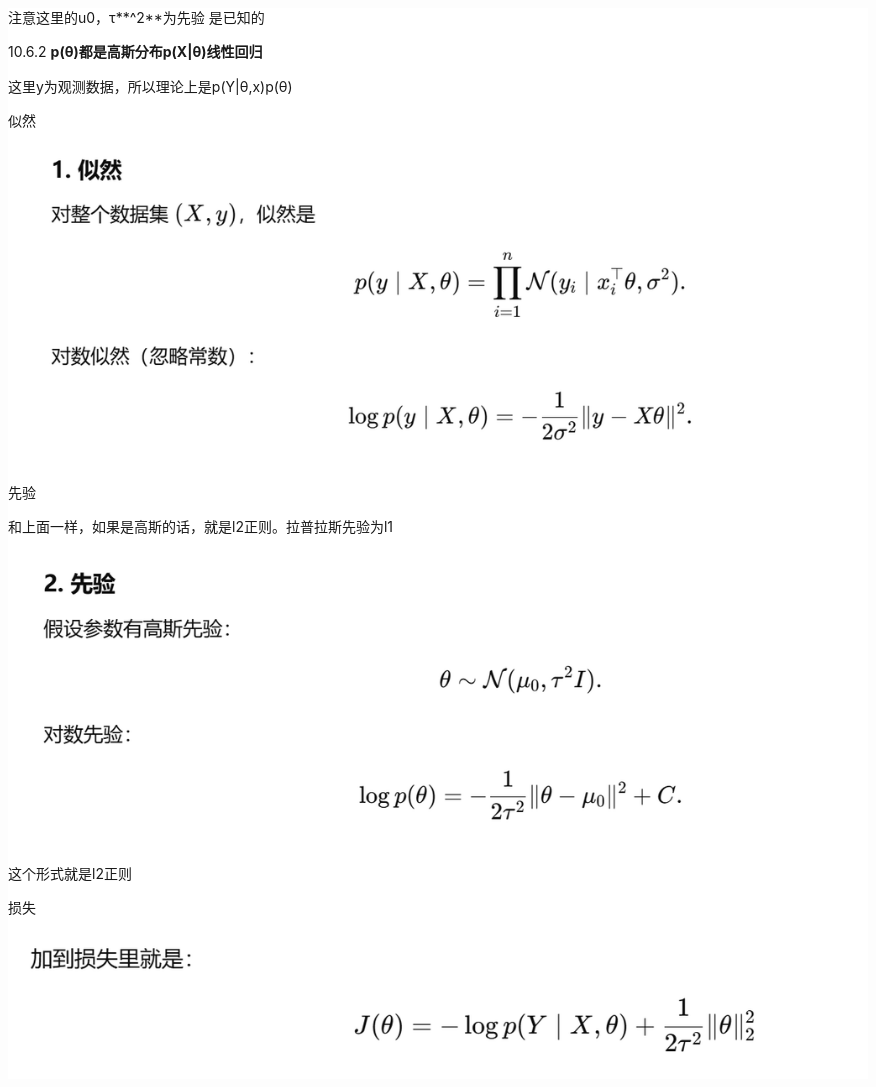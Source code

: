 注意这里的u0，τ**^2**为先验 是已知的

10.6.2 **p(θ)都是高斯分布p(X|θ)线性回归**

这里y为观测数据，所以理论上是p(Y|θ,x)p(θ)

似然

![ori_ainote](<Attachments/ori_ainote%20102.png>)

先验

和上面一样，如果是高斯的话，就是l2正则。拉普拉斯先验为l1

![ori_ainote](<Attachments/ori_ainote%20103.png>)

这个形式就是l2正则

损失

![ori_ainote](<Attachments/ori_ainote%20104.png>)
